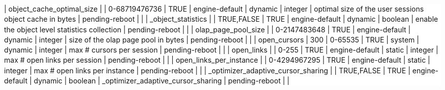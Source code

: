 | object\_cache\_optimal\_size                       |                                                                                                                   | 0\-68719476736                                                                                                                                                                                                                                                                                                                                                                        | TRUE  | engine\-default | dynamic | integer | optimal size of the user sessions object cache in bytes                                                                                                                                          | pending\-reboot |                      |
| \_object\_statistics                               |                                                                                                                   | TRUE,FALSE                                                                                                                                                                                                                                                                                                                                                                            | TRUE  | engine\-default | dynamic | boolean | enable the object level statistics collection                                                                                                                                                    | pending\-reboot |                      |
| olap\_page\_pool\_size                             |                                                                                                                   | 0\-2147483648                                                                                                                                                                                                                                                                                                                                                                         | TRUE  | engine\-default | dynamic | integer | size of the olap page pool in bytes                                                                                                                                                              | pending\-reboot |                      |
| open\_cursors                                      | 300                                                                                                               | 0\-65535                                                                                                                                                                                                                                                                                                                                                                              | TRUE  | system          | dynamic | integer | max \# cursors per session                                                                                                                                                                       | pending\-reboot |                      |
| open\_links                                        |                                                                                                                   | 0\-255                                                                                                                                                                                                                                                                                                                                                                                | TRUE  | engine\-default | static  | integer | max \# open links per session                                                                                                                                                                    | pending\-reboot |                      |
| open\_links\_per\_instance                         |                                                                                                                   | 0\-4294967295                                                                                                                                                                                                                                                                                                                                                                         | TRUE  | engine\-default | static  | integer | max \# open links per instance                                                                                                                                                                   | pending\-reboot |                      |
| \_optimizer\_adaptive\_cursor\_sharing             |                                                                                                                   | TRUE,FALSE                                                                                                                                                                                                                                                                                                                                                                            | TRUE  | engine\-default | dynamic | boolean | \_optimizer\_adaptive\_cursor\_sharing                                                                                                                                                           | pending\-reboot |                      |